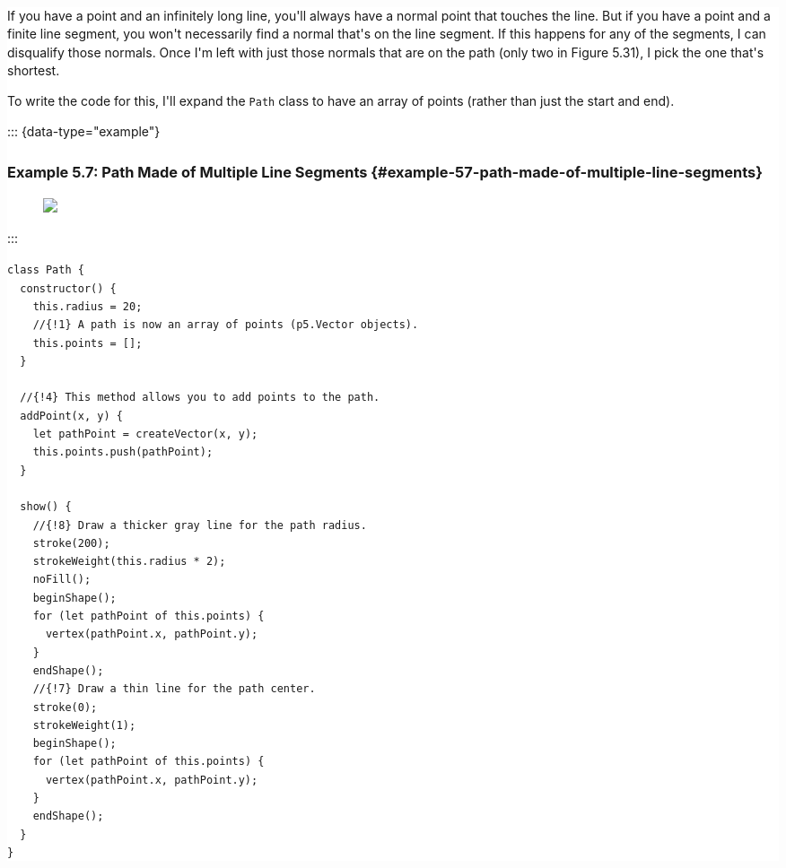 If you have a point and an infinitely long line, you'll always have a
normal point that touches the line. But if you have a point and a finite
line segment, you won't necessarily find a normal that's on the line
segment. If this happens for any of the segments, I can disqualify those
normals. Once I'm left with just those normals that are on the path
(only two in Figure 5.31), I pick the one that's shortest.

To write the code for this, I'll expand the `Path` class to have an
array of points (rather than just the start and end).

::: {data-type="example"}
### Example 5.7: Path Made of Multiple Line Segments {#example-57-path-made-of-multiple-line-segments}

<figure>
<div data-type="embed"
data-p5-editor="https://editor.p5js.org/natureofcode/sketches/ntGaosFQ7"
data-example-path="examples/05_steering/5_6_path_segments_only">
<img src="examples/05_steering/5_6_path_segments_only/screenshot.png" />
</div>
</figure>
:::

``` {.codesplit code-language="javascript"}
class Path {
  constructor() {
    this.radius = 20;
    //{!1} A path is now an array of points (p5.Vector objects).
    this.points = [];
  }

  //{!4} This method allows you to add points to the path.
  addPoint(x, y) {
    let pathPoint = createVector(x, y);
    this.points.push(pathPoint);
  }

  show() {
    //{!8} Draw a thicker gray line for the path radius.
    stroke(200);
    strokeWeight(this.radius * 2);
    noFill();
    beginShape();
    for (let pathPoint of this.points) {
      vertex(pathPoint.x, pathPoint.y);
    }
    endShape();
    //{!7} Draw a thin line for the path center.
    stroke(0);
    strokeWeight(1);
    beginShape();
    for (let pathPoint of this.points) {
      vertex(pathPoint.x, pathPoint.y);
    }
    endShape();
  }
}
```
